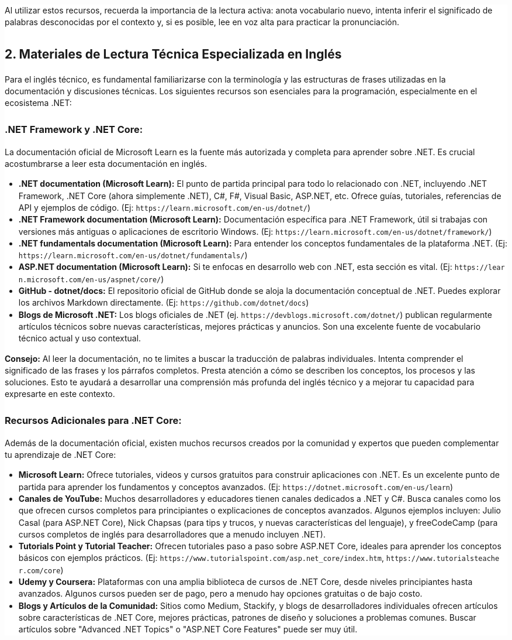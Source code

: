 Al utilizar estos recursos, recuerda la importancia de la lectura activa: anota vocabulario nuevo, intenta inferir el significado de palabras desconocidas por el contexto y, si es posible, lee en voz alta para practicar la pronunciación.



## 2. Materiales de Lectura Técnica Especializada en Inglés

Para el inglés técnico, es fundamental familiarizarse con la terminología y las estructuras de frases utilizadas en la documentación y discusiones técnicas. Los siguientes recursos son esenciales para la programación, especialmente en el ecosistema .NET:

### .NET Framework y .NET Core:

La documentación oficial de Microsoft Learn es la fuente más autorizada y completa para aprender sobre .NET. Es crucial acostumbrarse a leer esta documentación en inglés.

*   **.NET documentation (Microsoft Learn):** El punto de partida principal para todo lo relacionado con .NET, incluyendo .NET Framework, .NET Core (ahora simplemente .NET), C#, F#, Visual Basic, ASP.NET, etc. Ofrece guías, tutoriales, referencias de API y ejemplos de código. (Ej: `https://learn.microsoft.com/en-us/dotnet/`)
*   **.NET Framework documentation (Microsoft Learn):** Documentación específica para .NET Framework, útil si trabajas con versiones más antiguas o aplicaciones de escritorio Windows. (Ej: `https://learn.microsoft.com/en-us/dotnet/framework/`)
*   **.NET fundamentals documentation (Microsoft Learn):** Para entender los conceptos fundamentales de la plataforma .NET. (Ej: `https://learn.microsoft.com/en-us/dotnet/fundamentals/`)
*   **ASP.NET documentation (Microsoft Learn):** Si te enfocas en desarrollo web con .NET, esta sección es vital. (Ej: `https://learn.microsoft.com/en-us/aspnet/core/`)
*   **GitHub - dotnet/docs:** El repositorio oficial de GitHub donde se aloja la documentación conceptual de .NET. Puedes explorar los archivos Markdown directamente. (Ej: `https://github.com/dotnet/docs`)
*   **Blogs de Microsoft .NET:** Los blogs oficiales de .NET (ej. `https://devblogs.microsoft.com/dotnet/`) publican regularmente artículos técnicos sobre nuevas características, mejores prácticas y anuncios. Son una excelente fuente de vocabulario técnico actual y uso contextual.

**Consejo:** Al leer la documentación, no te limites a buscar la traducción de palabras individuales. Intenta comprender el significado de las frases y los párrafos completos. Presta atención a cómo se describen los conceptos, los procesos y las soluciones. Esto te ayudará a desarrollar una comprensión más profunda del inglés técnico y a mejorar tu capacidad para expresarte en este contexto.



### Recursos Adicionales para .NET Core:

Además de la documentación oficial, existen muchos recursos creados por la comunidad y expertos que pueden complementar tu aprendizaje de .NET Core:

*   **Microsoft Learn:** Ofrece tutoriales, videos y cursos gratuitos para construir aplicaciones con .NET. Es un excelente punto de partida para aprender los fundamentos y conceptos avanzados. (Ej: `https://dotnet.microsoft.com/en-us/learn`)
*   **Canales de YouTube:** Muchos desarrolladores y educadores tienen canales dedicados a .NET y C#. Busca canales como los que ofrecen cursos completos para principiantes o explicaciones de conceptos avanzados. Algunos ejemplos incluyen: Julio Casal (para ASP.NET Core), Nick Chapsas (para tips y trucos, y nuevas características del lenguaje), y freeCodeCamp (para cursos completos de inglés para desarrolladores que a menudo incluyen .NET).
*   **Tutorials Point y Tutorial Teacher:** Ofrecen tutoriales paso a paso sobre ASP.NET Core, ideales para aprender los conceptos básicos con ejemplos prácticos. (Ej: `https://www.tutorialspoint.com/asp.net_core/index.htm`, `https://www.tutorialsteacher.com/core`)
*   **Udemy y Coursera:** Plataformas con una amplia biblioteca de cursos de .NET Core, desde niveles principiantes hasta avanzados. Algunos cursos pueden ser de pago, pero a menudo hay opciones gratuitas o de bajo costo.
*   **Blogs y Artículos de la Comunidad:** Sitios como Medium, Stackify, y blogs de desarrolladores individuales ofrecen artículos sobre características de .NET Core, mejores prácticas, patrones de diseño y soluciones a problemas comunes. Buscar artículos sobre "Advanced .NET Topics" o "ASP.NET Core Features" puede ser muy útil.